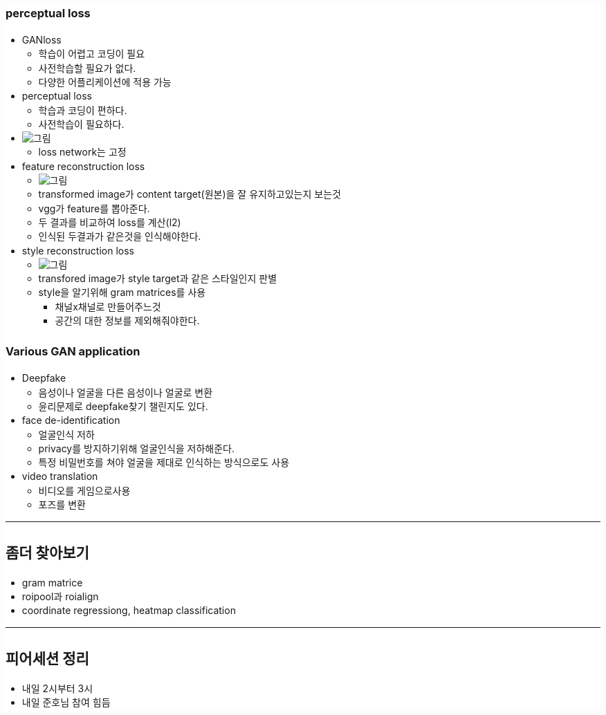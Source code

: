 ### perceptual loss
- GANloss
  - 학습이 어렵고 코딩이 필요
  - 사전학습할 필요가 없다.
  - 다양한 어플리케이션에 적용 가능
- perceptual loss
  - 학습과 코딩이 편하다.
  - 사전학습이 필요하다.
- ![그림](https://user-images.githubusercontent.com/24247768/110805873-db565080-82c4-11eb-86cc-b9ea1ea18b5c.png)
  - loss network는 고정
- feature reconstruction loss
  - ![그림](https://user-images.githubusercontent.com/24247768/110806256-38ea9d00-82c5-11eb-9063-beb77b239524.png)
  - transformed image가 content target(원본)을 잘 유지하고있는지 보는것
  - vgg가 feature를 뽑아준다.
  - 두 결과를 비교하여 loss를 계산(l2)
  - 인식된 두결과가 같은것을 인식해야한다.
- style reconstruction loss
  - ![그림](https://user-images.githubusercontent.com/24247768/110806334-50c22100-82c5-11eb-9198-533a86bc4d46.png)
  - transfored image가 style target과 같은 스타일인지 판별
  - style을 알기위해 gram matrices를 사용
    - 채널x채널로 만들어주느것
    - 공간의 대한 정보를 제외해줘야한다.

### Various GAN application
- Deepfake
  - 음성이나 얼굴을 다른 음성이나 얼굴로 변환
  - 윤리문제로 deepfake찾기 챌린지도 있다.
- face de-identification
  - 얼굴인식 저하
  - privacy를 방지하기위해 얼굴인식을 저하해준다.
  - 특정 비밀번호를 쳐야 얼굴을 제대로 인식하는 방식으로도 사용
- video translation
  - 비디오를 게임으로사용
  - 포즈를 변환

----

## 좀더 찾아보기
- gram matrice
- roipool과 roialign
- coordinate regressiong, heatmap classification

-----


## 피어세션 정리
- 내일 2시부터 3시
- 내일 준호님 참여 힘듬
